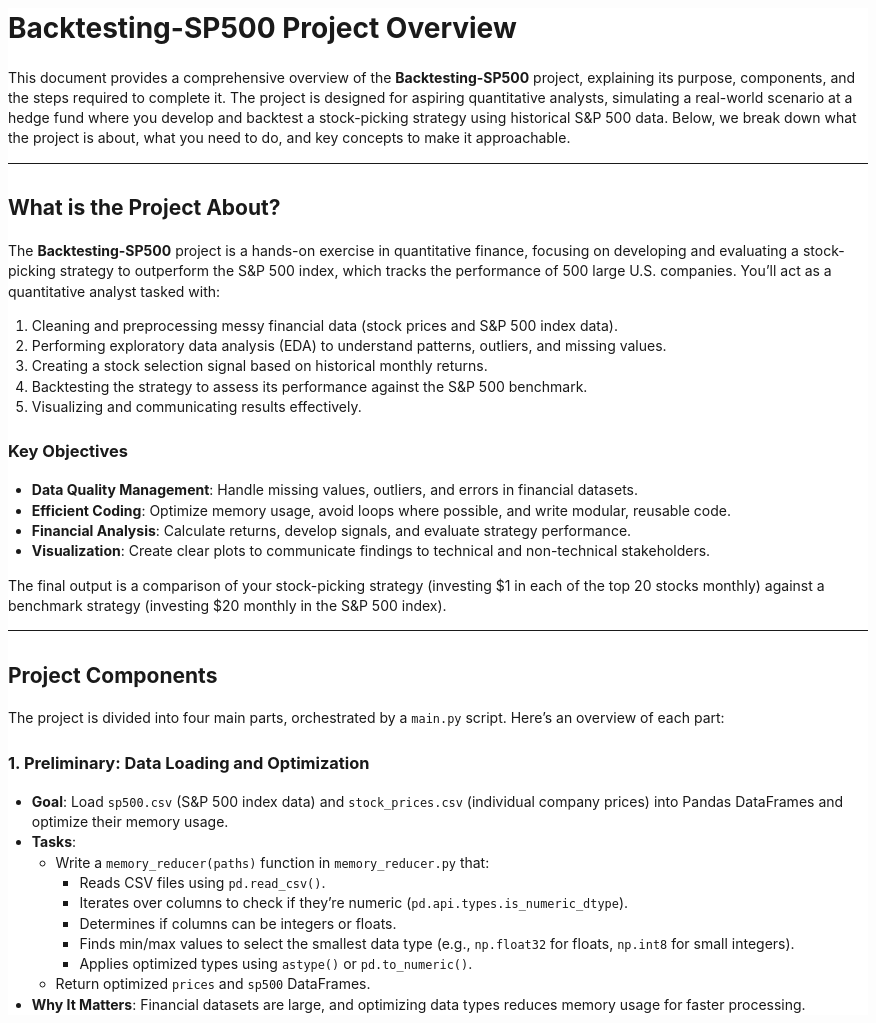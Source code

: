 # Backtesting-SP500 Project Overview

This document provides a comprehensive overview of the **Backtesting-SP500** project, explaining its purpose, components, and the steps required to complete it. The project is designed for aspiring quantitative analysts, simulating a real-world scenario at a hedge fund where you develop and backtest a stock-picking strategy using historical S&P 500 data. Below, we break down what the project is about, what you need to do, and key concepts to make it approachable.

---

## What is the Project About?

The **Backtesting-SP500** project is a hands-on exercise in quantitative finance, focusing on developing and evaluating a stock-picking strategy to outperform the S&P 500 index, which tracks the performance of 500 large U.S. companies. You’ll act as a quantitative analyst tasked with:
1. Cleaning and preprocessing messy financial data (stock prices and S&P 500 index data).
2. Performing exploratory data analysis (EDA) to understand patterns, outliers, and missing values.
3. Creating a stock selection signal based on historical monthly returns.
4. Backtesting the strategy to assess its performance against the S&P 500 benchmark.
5. Visualizing and communicating results effectively.

### Key Objectives
- **Data Quality Management**: Handle missing values, outliers, and errors in financial datasets.
- **Efficient Coding**: Optimize memory usage, avoid loops where possible, and write modular, reusable code.
- **Financial Analysis**: Calculate returns, develop signals, and evaluate strategy performance.
- **Visualization**: Create clear plots to communicate findings to technical and non-technical stakeholders.

The final output is a comparison of your stock-picking strategy (investing $1 in each of the top 20 stocks monthly) against a benchmark strategy (investing $20 monthly in the S&P 500 index).

---

## Project Components

The project is divided into four main parts, orchestrated by a `main.py` script. Here’s an overview of each part:

### 1. Preliminary: Data Loading and Optimization
- **Goal**: Load `sp500.csv` (S&P 500 index data) and `stock_prices.csv` (individual company prices) into Pandas DataFrames and optimize their memory usage.
- **Tasks**:
  - Write a `memory_reducer(paths)` function in `memory_reducer.py` that:
    - Reads CSV files using `pd.read_csv()`.
    - Iterates over columns to check if they’re numeric (`pd.api.types.is_numeric_dtype`).
    - Determines if columns can be integers or floats.
    - Finds min/max values to select the smallest data type (e.g., `np.float32` for floats, `np.int8` for small integers).
    - Applies optimized types using `astype()` or `pd.to_numeric()`.
  - Return optimized `prices` and `sp500` DataFrames.
- **Why It Matters**: Financial datasets are large, and optimizing data types reduces memory usage for faster processing.
